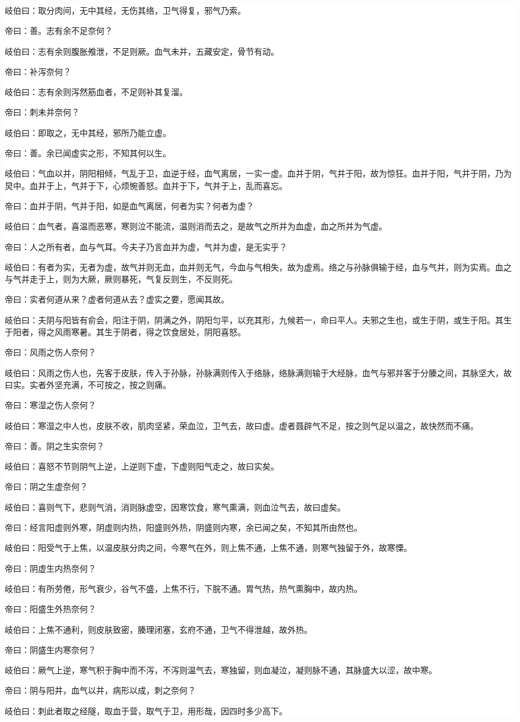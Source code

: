 岐伯曰：取分肉间，无中其经，无伤其络，卫气得复，邪气乃索。

帝曰：善。志有余不足奈何？

岐伯曰：志有余则腹胀飧泄，不足则厥。血气未并，五藏安定，骨节有动。

帝曰：补泻奈何？

岐伯曰：志有余则泻然筋血者，不足则补其复溜。

帝曰：刺未并奈何？

岐伯曰：即取之，无中其经，邪所乃能立虚。

帝曰：善。余已闻虚实之形，不知其何以生。

岐伯曰：气血以并，阴阳相倾，气乱于卫，血逆于经，血气离居，一实一虚。血并于阴，气并于阳，故为惊狂。血并于阳，气并于阴，乃为炅中。血并于上，气并于下，心烦惋善怒。血并于下，气并于上，乱而喜忘。

帝曰：血并于阴，气并于阳，如是血气离居，何者为实？何者为虚？

岐伯曰：血气者，喜温而恶寒，寒则泣不能流，温则消而去之，是故气之所并为血虚，血之所并为气虚。

帝曰：人之所有者，血与气耳。今夫子乃言血并为虚，气并为虚，是无实乎？

岐伯曰：有者为实，无者为虚，故气并则无血，血并则无气，今血与气相失，故为虚焉。络之与孙脉俱输于经，血与气并，则为实焉。血之与气并走于上，则为大厥，厥则暴死，气复反则生，不反则死。

帝曰：实者何道从来？虚者何道从去？虚实之要，愿闻其故。

岐伯曰：夫阴与阳皆有俞会，阳注于阴，阴满之外，阴阳匀平，以充其形，九候若一，命曰平人。夫邪之生也，或生于阴，或生于阳。其生于阳者，得之风雨寒暑。其生于阴者，得之饮食居处，阴阳喜怒。

帝曰：风雨之伤人奈何？

岐伯曰：风雨之伤人也，先客于皮肤，传入于孙脉，孙脉满则传入于络脉，络脉满则输于大经脉，血气与邪并客于分腠之间，其脉坚大，故曰实。实者外坚充满，不可按之，按之则痛。

帝曰：寒湿之伤人奈何？

岐伯曰：寒湿之中人也，皮肤不收，肌肉坚紧，荣血泣，卫气去，故曰虚。虚者聂辟气不足，按之则气足以温之，故快然而不痛。

帝曰：善。阴之生实奈何？

岐伯曰：喜怒不节则阴气上逆，上逆则下虚，下虚则阳气走之，故曰实矣。

帝曰：阴之生虚奈何？

岐伯曰：喜则气下，悲则气消，消则脉虚空，因寒饮食，寒气熏满，则血泣气去，故曰虚矣。

帝曰：经言阳虚则外寒，阴虚则内热，阳盛则外热，阴盛则内寒，余已闻之矣，不知其所由然也。

岐伯曰：阳受气于上焦，以温皮肤分肉之间，今寒气在外，则上焦不通，上焦不通，则寒气独留于外，故寒慄。

帝曰：阴虚生内热奈何？

岐伯曰：有所劳倦，形气衰少，谷气不盛，上焦不行，下脘不通。胃气热，热气熏胸中，故内热。

帝曰：阳盛生外热奈何？

岐伯曰：上焦不通利，则皮肤致密，腠理闭塞，玄府不通，卫气不得泄越，故外热。

帝曰：阴盛生内寒奈何？

岐伯曰：厥气上逆，寒气积于胸中而不泻，不泻则温气去，寒独留，则血凝泣，凝则脉不通，其脉盛大以涩，故中寒。

帝曰：阴与阳并，血气以并，病形以成，刺之奈何？

岐伯曰：刺此者取之经隧，取血于营，取气于卫，用形哉，因四时多少高下。
